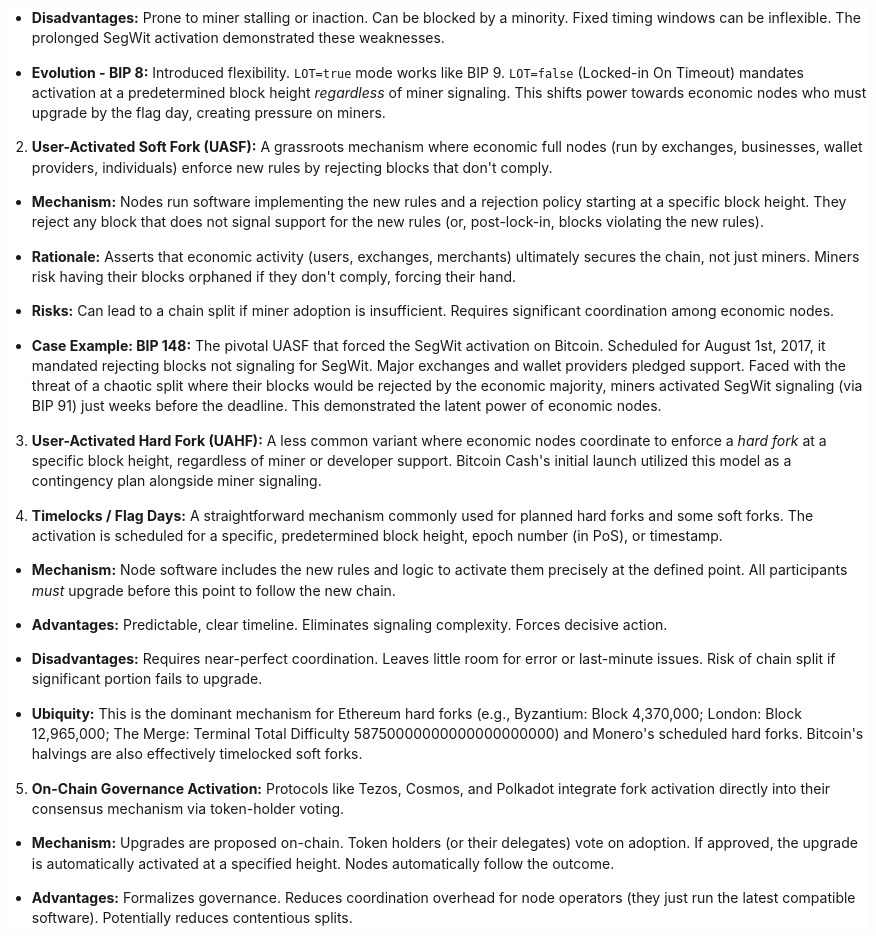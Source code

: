 *   **Disadvantages:** Prone to miner stalling or inaction. Can be blocked by a minority. Fixed timing windows can be inflexible. The prolonged SegWit activation demonstrated these weaknesses.

*   **Evolution - BIP 8:** Introduced flexibility. `LOT=true` mode works like BIP 9. `LOT=false` (Locked-in On Timeout) mandates activation at a predetermined block height *regardless* of miner signaling. This shifts power towards economic nodes who must upgrade by the flag day, creating pressure on miners.

2.  **User-Activated Soft Fork (UASF):** A grassroots mechanism where economic full nodes (run by exchanges, businesses, wallet providers, individuals) enforce new rules by rejecting blocks that don't comply.

*   **Mechanism:** Nodes run software implementing the new rules and a rejection policy starting at a specific block height. They reject any block that does not signal support for the new rules (or, post-lock-in, blocks violating the new rules).

*   **Rationale:** Asserts that economic activity (users, exchanges, merchants) ultimately secures the chain, not just miners. Miners risk having their blocks orphaned if they don't comply, forcing their hand.

*   **Risks:** Can lead to a chain split if miner adoption is insufficient. Requires significant coordination among economic nodes.

*   **Case Example: BIP 148:** The pivotal UASF that forced the SegWit activation on Bitcoin. Scheduled for August 1st, 2017, it mandated rejecting blocks not signaling for SegWit. Major exchanges and wallet providers pledged support. Faced with the threat of a chaotic split where their blocks would be rejected by the economic majority, miners activated SegWit signaling (via BIP 91) just weeks before the deadline. This demonstrated the latent power of economic nodes.

3.  **User-Activated Hard Fork (UAHF):** A less common variant where economic nodes coordinate to enforce a *hard fork* at a specific block height, regardless of miner or developer support. Bitcoin Cash's initial launch utilized this model as a contingency plan alongside miner signaling.

4.  **Timelocks / Flag Days:** A straightforward mechanism commonly used for planned hard forks and some soft forks. The activation is scheduled for a specific, predetermined block height, epoch number (in PoS), or timestamp.

*   **Mechanism:** Node software includes the new rules and logic to activate them precisely at the defined point. All participants *must* upgrade before this point to follow the new chain.

*   **Advantages:** Predictable, clear timeline. Eliminates signaling complexity. Forces decisive action.

*   **Disadvantages:** Requires near-perfect coordination. Leaves little room for error or last-minute issues. Risk of chain split if significant portion fails to upgrade.

*   **Ubiquity:** This is the dominant mechanism for Ethereum hard forks (e.g., Byzantium: Block 4,370,000; London: Block 12,965,000; The Merge: Terminal Total Difficulty 58750000000000000000000) and Monero's scheduled hard forks. Bitcoin's halvings are also effectively timelocked soft forks.

5.  **On-Chain Governance Activation:** Protocols like Tezos, Cosmos, and Polkadot integrate fork activation directly into their consensus mechanism via token-holder voting.

*   **Mechanism:** Upgrades are proposed on-chain. Token holders (or their delegates) vote on adoption. If approved, the upgrade is automatically activated at a specified height. Nodes automatically follow the outcome.

*   **Advantages:** Formalizes governance. Reduces coordination overhead for node operators (they just run the latest compatible software). Potentially reduces contentious splits.
